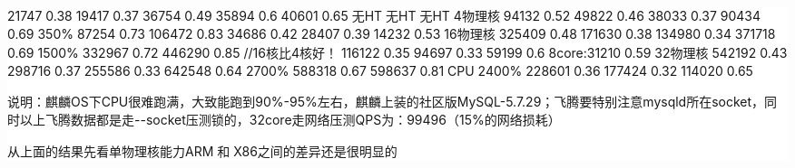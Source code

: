 <td style="text-align: left;">21747 0.38</td>
<td>19417 0.37</td>
<td>36754 0.49</td>
<td style="text-align: left;">35894 0.6</td>
<td style="text-align: left;">40601 0.65</td>
<td>无HT</td>
<td>无HT</td>
<td>无HT</td>
</tr>
<tr class="odd">
<td style="text-align: left;">4物理核</td>
<td>94132 0.52</td>
<td style="text-align: left;">49822 0.46</td>
<td>38033 0.37</td>
<td>90434 0.69 350%</td>
<td style="text-align: left;">87254 0.73</td>
<td style="text-align: left;">106472 0.83</td>
<td>34686 0.42</td>
<td>28407 0.39</td>
<td>14232 0.53</td>
</tr>
<tr class="even">
<td style="text-align: left;">16物理核</td>
<td>325409 0.48</td>
<td style="text-align: left;">171630 0.38</td>
<td>134980 0.34</td>
<td>371718 0.69 1500%</td>
<td style="text-align: left;">332967 0.72</td>
<td style="text-align: left;">446290 0.85 //16核比4核好！</td>
<td>116122 0.35</td>
<td>94697 0.33</td>
<td>59199 0.6 8core:31210 0.59</td>
</tr>
<tr class="odd">
<td style="text-align: left;">32物理核</td>
<td>542192 0.43</td>
<td style="text-align: left;">298716 0.37</td>
<td>255586 0.33</td>
<td>642548 0.64 2700%</td>
<td style="text-align: left;">588318 0.67</td>
<td style="text-align: left;">598637 0.81 CPU 2400%</td>
<td>228601 0.36</td>
<td>177424 0.32</td>
<td>114020 0.65</td>
</tr>
</table>


说明：麒麟OS下CPU很难跑满，大致能跑到90%-95%左右，麒麟上装的社区版MySQL-5.7.29；飞腾要特别注意mysqld所在socket，同时以上飞腾数据都是走--socket压测锁的，32core走网络压测QPS为：99496（15%的网络损耗）

从上面的结果先看单物理核能力ARM 和 X86之间的差异还是很明显的
